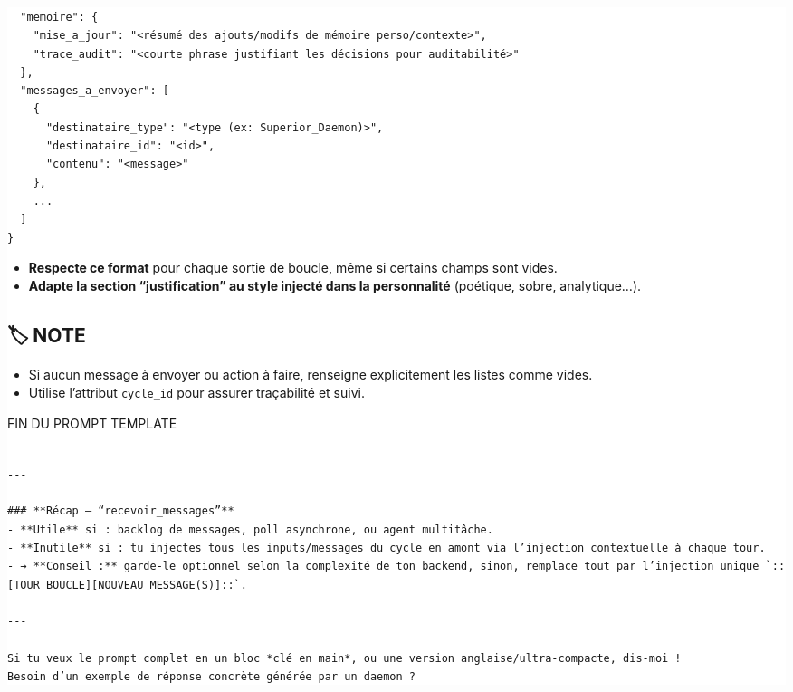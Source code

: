 ````
  "memoire": {
    "mise_a_jour": "<résumé des ajouts/modifs de mémoire perso/contexte>",
    "trace_audit": "<courte phrase justifiant les décisions pour auditabilité>"
  },
  "messages_a_envoyer": [
    {
      "destinataire_type": "<type (ex: Superior_Daemon)>",
      "destinataire_id": "<id>",
      "contenu": "<message>"
    },
    ...
  ]
}
````

* **Respecte ce format** pour chaque sortie de boucle, même si certains champs sont vides.
* **Adapte la section “justification” au style injecté dans la personnalité** (poétique, sobre, analytique…).

## 🏷️ NOTE

* Si aucun message à envoyer ou action à faire, renseigne explicitement les listes comme vides.
* Utilise l’attribut `cycle_id` pour assurer traçabilité et suivi.

FIN DU PROMPT TEMPLATE

```

---

### **Récap – “recevoir_messages”**
- **Utile** si : backlog de messages, poll asynchrone, ou agent multitâche.
- **Inutile** si : tu injectes tous les inputs/messages du cycle en amont via l’injection contextuelle à chaque tour.
- → **Conseil :** garde-le optionnel selon la complexité de ton backend, sinon, remplace tout par l’injection unique `::[TOUR_BOUCLE][NOUVEAU_MESSAGE(S)]::`.

---

Si tu veux le prompt complet en un bloc *clé en main*, ou une version anglaise/ultra-compacte, dis-moi !  
Besoin d’un exemple de réponse concrète générée par un daemon ?
```
